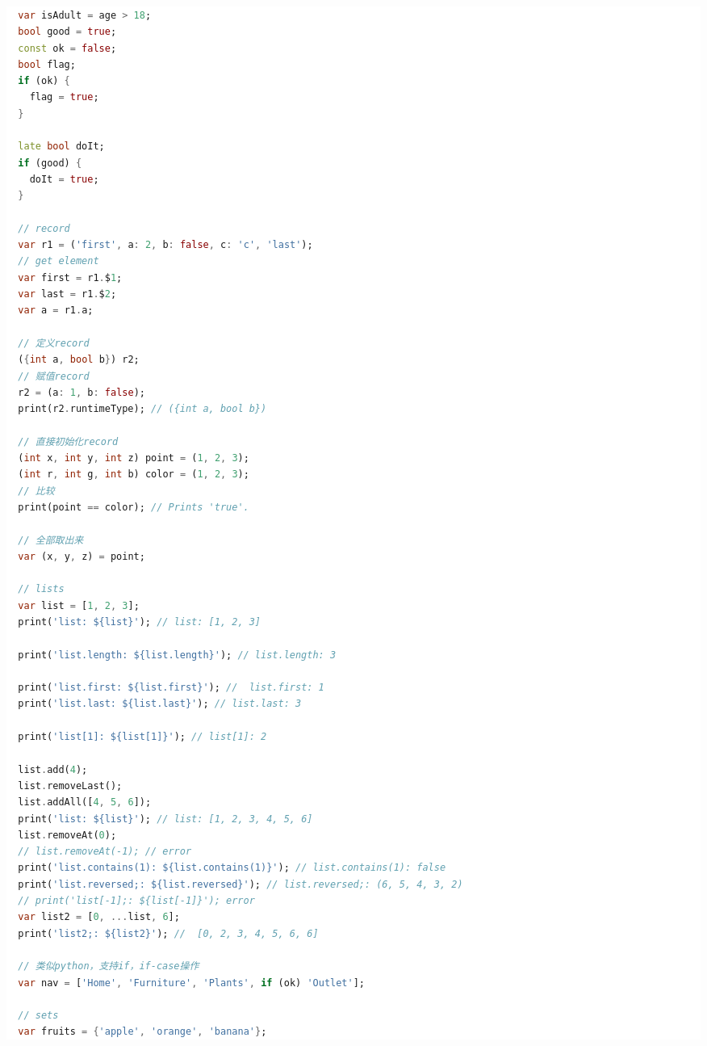 ```dart
  var isAdult = age > 18;
  bool good = true;
  const ok = false;
  bool flag;
  if (ok) {
    flag = true;
  }

  late bool doIt;
  if (good) {
    doIt = true;
  }

  // record
  var r1 = ('first', a: 2, b: false, c: 'c', 'last');
  // get element
  var first = r1.$1;
  var last = r1.$2;
  var a = r1.a;

  // 定义record
  ({int a, bool b}) r2;
  // 赋值record
  r2 = (a: 1, b: false);
  print(r2.runtimeType); // ({int a, bool b})
  
  // 直接初始化record
  (int x, int y, int z) point = (1, 2, 3);
  (int r, int g, int b) color = (1, 2, 3);
  // 比较
  print(point == color); // Prints 'true'.

  // 全部取出来
  var (x, y, z) = point;

  // lists
  var list = [1, 2, 3];
  print('list: ${list}'); // list: [1, 2, 3]

  print('list.length: ${list.length}'); // list.length: 3

  print('list.first: ${list.first}'); //  list.first: 1
  print('list.last: ${list.last}'); // list.last: 3

  print('list[1]: ${list[1]}'); // list[1]: 2

  list.add(4);
  list.removeLast();
  list.addAll([4, 5, 6]);
  print('list: ${list}'); // list: [1, 2, 3, 4, 5, 6]
  list.removeAt(0);
  // list.removeAt(-1); // error
  print('list.contains(1): ${list.contains(1)}'); // list.contains(1): false
  print('list.reversed;: ${list.reversed}'); // list.reversed;: (6, 5, 4, 3, 2)
  // print('list[-1];: ${list[-1]}'); error
  var list2 = [0, ...list, 6];
  print('list2;: ${list2}'); //  [0, 2, 3, 4, 5, 6, 6]

  // 类似python，支持if，if-case操作
  var nav = ['Home', 'Furniture', 'Plants', if (ok) 'Outlet'];

  // sets
  var fruits = {'apple', 'orange', 'banana'};
```